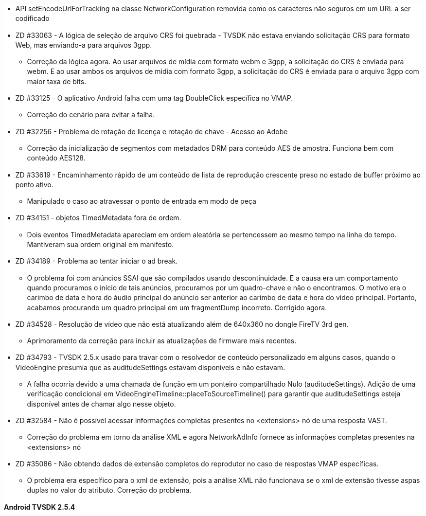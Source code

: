    * API setEncodeUrlForTracking na classe NetworkConfiguration removida como os caracteres não seguros em um URL a ser codificado

* ZD #33063 - A lógica de seleção de arquivo CRS foi quebrada - TVSDK não estava enviando solicitação CRS para formato Web, mas enviando-a para arquivos 3gpp.

   * Correção da lógica agora. Ao usar arquivos de mídia com formato webm e 3gpp, a solicitação do CRS é enviada para webm. E ao usar ambos os arquivos de mídia com formato 3gpp, a solicitação do CRS é enviada para o arquivo 3gpp com maior taxa de bits.

* ZD #33125 - O aplicativo Android falha com uma tag DoubleClick específica no VMAP.

   * Correção do cenário para evitar a falha.

* ZD #32256 - Problema de rotação de licença e rotação de chave - Acesso ao Adobe

   * Correção da inicialização de segmentos com metadados DRM para conteúdo AES de amostra. Funciona bem com conteúdo AES128.

* ZD #33619 - Encaminhamento rápido de um conteúdo de lista de reprodução crescente preso no estado de buffer próximo ao ponto ativo.

   * Manipulado o caso ao atravessar o ponto de entrada em modo de peça

* ZD #34151 - objetos TimedMetadata fora de ordem.

   * Dois eventos TimedMetadata apareciam em ordem aleatória se pertencessem ao mesmo tempo na linha do tempo. Mantiveram sua ordem original em manifesto.

* ZD #34189 - Problema ao tentar iniciar o ad break.

   * O problema foi com anúncios SSAI que são compilados usando descontinuidade. E a causa era um comportamento quando procuramos o início de tais anúncios, procuramos por um quadro-chave e não o encontramos. O motivo era o carimbo de data e hora do áudio principal do anúncio ser anterior ao carimbo de data e hora do vídeo principal. Portanto, acabamos procurando um quadro principal em um fragmentDump incorreto. Corrigido agora.

* ZD #34528 - Resolução de vídeo que não está atualizando além de 640x360 no dongle FireTV 3rd gen.

   * Aprimoramento da correção para incluir as atualizações de firmware mais recentes.

* ZD #34793 - TVSDK 2.5.x usado para travar com o resolvedor de conteúdo personalizado em alguns casos, quando o VideoEngine presumia que as auditudeSettings estavam disponíveis e não estavam.

   * A falha ocorria devido a uma chamada de função em um ponteiro compartilhado Nulo (auditudeSettings). Adição de uma verificação condicional em VideoEngineTimeline::placeToSourceTimeline() para garantir que auditudeSettings esteja disponível antes de chamar algo nesse objeto.

* ZD #32584 - Não é possível acessar informações completas presentes no &lt;extensions> nó de uma resposta VAST.

   * Correção do problema em torno da análise XML e agora NetworkAdInfo fornece as informações completas presentes na &lt;extensions> nó

* ZD #35086 - Não obtendo dados de extensão completos do reprodutor no caso de respostas VMAP específicas.

   * O problema era específico para o xml de extensão, pois a análise XML não funcionava se o xml de extensão tivesse aspas duplas no valor do atributo. Correção do problema.

**Android TVSDK 2.5.4**
